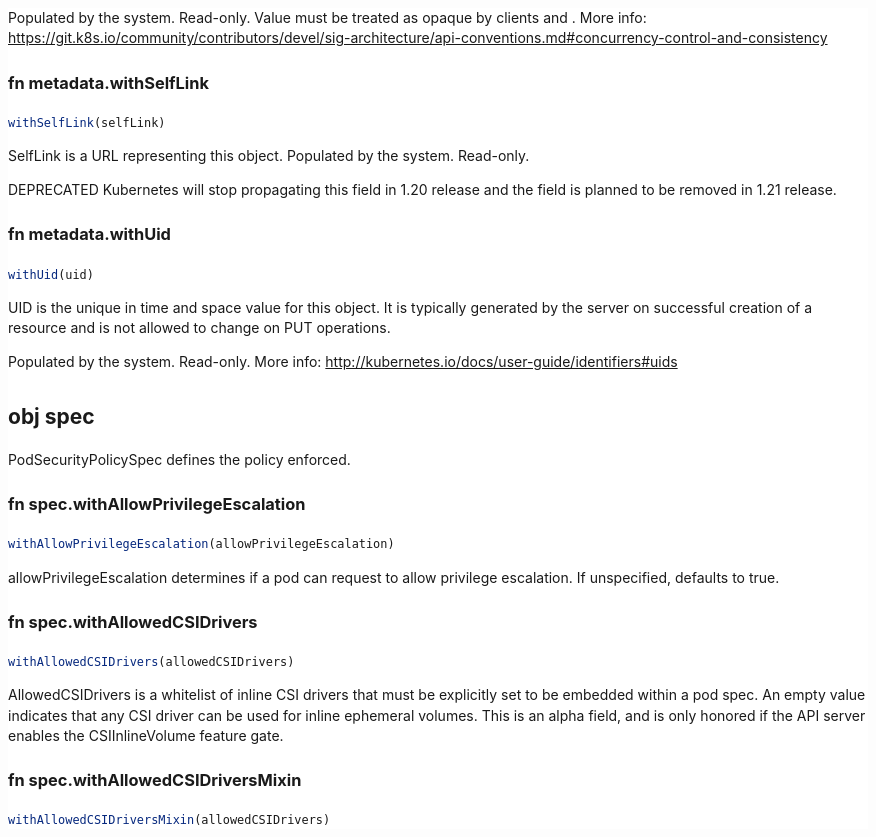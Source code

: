 Populated by the system. Read-only. Value must be treated as opaque by clients and . More info: https://git.k8s.io/community/contributors/devel/sig-architecture/api-conventions.md#concurrency-control-and-consistency

### fn metadata.withSelfLink

```ts
withSelfLink(selfLink)
```

SelfLink is a URL representing this object. Populated by the system. Read-only.

DEPRECATED Kubernetes will stop propagating this field in 1.20 release and the field is planned to be removed in 1.21 release.

### fn metadata.withUid

```ts
withUid(uid)
```

UID is the unique in time and space value for this object. It is typically generated by the server on successful creation of a resource and is not allowed to change on PUT operations.

Populated by the system. Read-only. More info: http://kubernetes.io/docs/user-guide/identifiers#uids

## obj spec

PodSecurityPolicySpec defines the policy enforced.

### fn spec.withAllowPrivilegeEscalation

```ts
withAllowPrivilegeEscalation(allowPrivilegeEscalation)
```

allowPrivilegeEscalation determines if a pod can request to allow privilege escalation. If unspecified, defaults to true.

### fn spec.withAllowedCSIDrivers

```ts
withAllowedCSIDrivers(allowedCSIDrivers)
```

AllowedCSIDrivers is a whitelist of inline CSI drivers that must be explicitly set to be embedded within a pod spec. An empty value indicates that any CSI driver can be used for inline ephemeral volumes. This is an alpha field, and is only honored if the API server enables the CSIInlineVolume feature gate.

### fn spec.withAllowedCSIDriversMixin

```ts
withAllowedCSIDriversMixin(allowedCSIDrivers)
```
